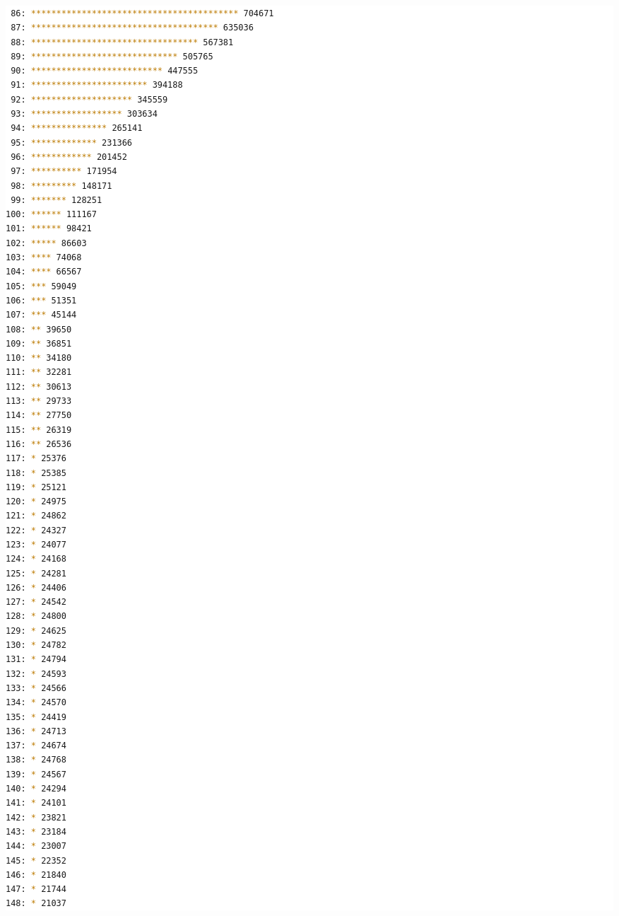 ```bash
 86: ***************************************** 704671
 87: ************************************* 635036
 88: ********************************* 567381
 89: ***************************** 505765
 90: ************************** 447555
 91: *********************** 394188
 92: ******************** 345559
 93: ****************** 303634
 94: *************** 265141
 95: ************* 231366
 96: ************ 201452
 97: ********** 171954
 98: ********* 148171
 99: ******* 128251
100: ****** 111167
101: ****** 98421
102: ***** 86603
103: **** 74068
104: **** 66567
105: *** 59049
106: *** 51351
107: *** 45144
108: ** 39650
109: ** 36851
110: ** 34180
111: ** 32281
112: ** 30613
113: ** 29733
114: ** 27750
115: ** 26319
116: ** 26536
117: * 25376
118: * 25385
119: * 25121
120: * 24975
121: * 24862
122: * 24327
123: * 24077
124: * 24168
125: * 24281
126: * 24406
127: * 24542
128: * 24800
129: * 24625
130: * 24782
131: * 24794
132: * 24593
133: * 24566
134: * 24570
135: * 24419
136: * 24713
137: * 24674
138: * 24768
139: * 24567
140: * 24294
141: * 24101
142: * 23821
143: * 23184
144: * 23007
145: * 22352
146: * 21840
147: * 21744
148: * 21037
```